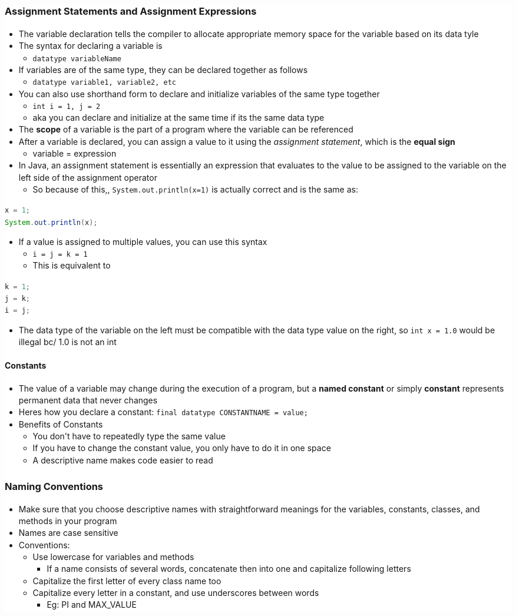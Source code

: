 ### Assignment Statements and Assignment Expressions
* The variable declaration tells the compiler to allocate appropriate memory space for the variable based on its data tyle
* The syntax for declaring a variable is
	* `datatype variableName`
* If variables are of the same type, they can be declared together as follows
	* `datatype variable1, variable2, etc`
* You can also use shorthand form to declare and initialize variables of the same type together
	* `int i = 1, j = 2`
	* aka you can declare and initialize at the same time if its the same data type
* The **scope** of a variable is the part of a program where the variable can be referenced
* After a variable is declared, you can assign a value to it using the *assignment statement*, which is the **equal sign**
	* variable = expression
* In Java, an assignment statement is essentially an expression that evaluates to the value to be assigned to the variable on the left side of the assignment operator
	* So because of this,, `System.out.println(x=1)` is actually correct and is the same as:
```java
x = 1;
System.out.println(x);
```
* If a value is assigned to multiple values, you can use this syntax
	* `i = j = k = 1`
	* This is equivalent to
```java
k = 1;
j = k;
i = j;
```
* The data type of the variable on the left must be compatible with the data type value on the right, so `int x = 1.0` would be illegal bc/ 1.0 is not an int
#### Constants
* The value of a variable may change during the execution of a program, but a **named constant** or simply **constant** represents permanent data that never changes
* Heres how you declare a constant: `final datatype CONSTANTNAME = value;`
* Benefits of Constants
	* You don't have to repeatedly type the same value
	* If you have to change the constant value, you only have to do it in one space
	* A descriptive name makes code easier to read
### Naming Conventions
* Make sure that you choose descriptive names with straightforward meanings for the variables, constants, classes, and methods in your program
* Names are case sensitive
* Conventions:
	* Use lowercase for variables and methods
		* If a name consists of several words, concatenate then into one and capitalize following letters
	* Capitalize the first letter of every class name too
	* Capitalize every letter in a constant, and use underscores between words
		* Eg: PI and MAX_VALUE
